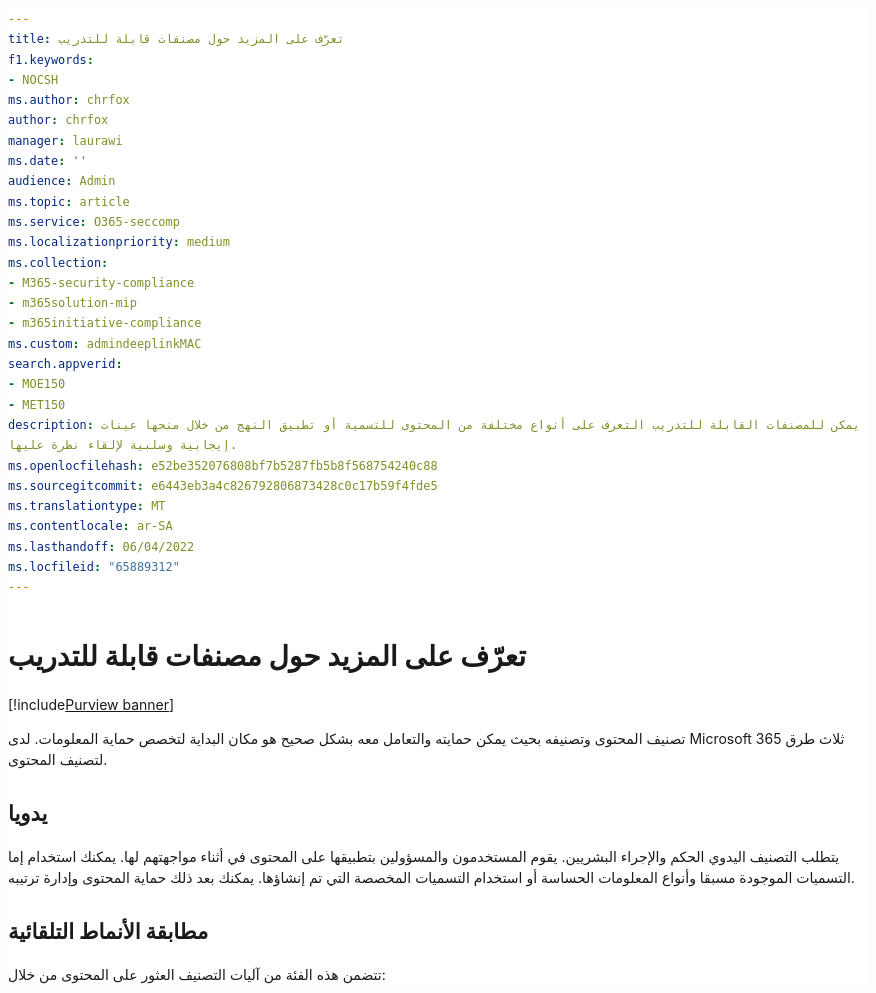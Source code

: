 ```yaml
---
title: تعرّف على المزيد حول مصنفات قابلة للتدريب
f1.keywords:
- NOCSH
ms.author: chrfox
author: chrfox
manager: laurawi
ms.date: ''
audience: Admin
ms.topic: article
ms.service: O365-seccomp
ms.localizationpriority: medium
ms.collection:
- M365-security-compliance
- m365solution-mip
- m365initiative-compliance
ms.custom: admindeeplinkMAC
search.appverid:
- MOE150
- MET150
description: يمكن للمصنفات القابلة للتدريب التعرف على أنواع مختلفة من المحتوى للتسمية أو تطبيق النهج من خلال منحها عينات إيجابية وسلبية لإلقاء نظرة عليها.
ms.openlocfilehash: e52be352076808bf7b5287fb5b8f568754240c88
ms.sourcegitcommit: e6443eb3a4c826792806873428c0c17b59f4fde5
ms.translationtype: MT
ms.contentlocale: ar-SA
ms.lasthandoff: 06/04/2022
ms.locfileid: "65889312"
---
```

# <a name="learn-about-trainable-classifiers"></a>تعرّف على المزيد حول مصنفات قابلة للتدريب

[!include[Purview banner](../includes/purview-rebrand-banner.md)]

تصنيف المحتوى وتصنيفه بحيث يمكن حمايته والتعامل معه بشكل صحيح هو مكان البداية لتخصص حماية المعلومات. لدى Microsoft 365 ثلاث طرق لتصنيف المحتوى.

## <a name="manually"></a>يدويا

يتطلب التصنيف اليدوي الحكم والإجراء البشريين. يقوم المستخدمون والمسؤولين بتطبيقها على المحتوى في أثناء مواجهتهم لها. يمكنك استخدام إما التسميات الموجودة مسبقا وأنواع المعلومات الحساسة أو استخدام التسميات المخصصة التي تم إنشاؤها.  يمكنك بعد ذلك حماية المحتوى وإدارة ترتيبه.

## <a name="automated-pattern-matching"></a>مطابقة الأنماط التلقائية

تتضمن هذه الفئة من آليات التصنيف العثور على المحتوى من خلال:
